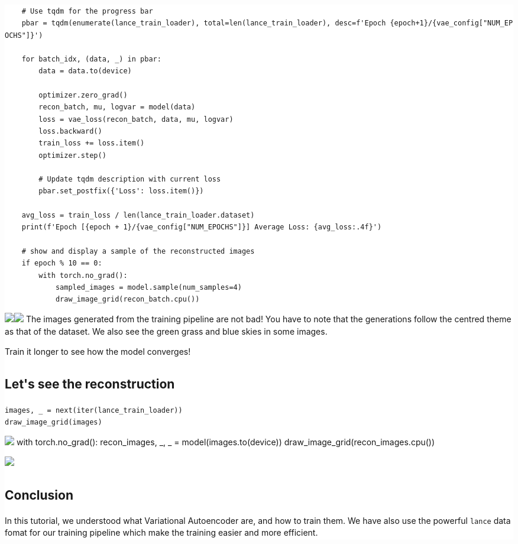         # Use tqdm for the progress bar
        pbar = tqdm(enumerate(lance_train_loader), total=len(lance_train_loader), desc=f'Epoch {epoch+1}/{vae_config["NUM_EPOCHS"]}')
    
        for batch_idx, (data, _) in pbar:
            data = data.to(device)
    
            optimizer.zero_grad()
            recon_batch, mu, logvar = model(data)
            loss = vae_loss(recon_batch, data, mu, logvar)
            loss.backward()
            train_loss += loss.item()
            optimizer.step()
    
            # Update tqdm description with current loss
            pbar.set_postfix({'Loss': loss.item()})
    
        avg_loss = train_loss / len(lance_train_loader.dataset)
        print(f'Epoch [{epoch + 1}/{vae_config["NUM_EPOCHS"]}] Average Loss: {avg_loss:.4f}')
    
        # show and display a sample of the reconstructed images
        if epoch % 10 == 0:
            with torch.no_grad():
                sampled_images = model.sample(num_samples=4)
                draw_image_grid(recon_batch.cpu())

![](__GHOST_URL__/content/images/2024/08/image-8.png)![](__GHOST_URL__/content/images/2024/08/image-9.png)
The images generated from the training pipeline are not bad! You have to note that the generations follow the centred theme as that of the dataset. We also see the green grass and blue skies in some images.

Train it longer to see how the model converges!

## Let's see the reconstruction

    images, _ = next(iter(lance_train_loader))
    draw_image_grid(images)

![](__GHOST_URL__/content/images/2024/08/image-10.png)
    with torch.no_grad():
        recon_images, _, _ = model(images.to(device))
    draw_image_grid(recon_images.cpu())

![](__GHOST_URL__/content/images/2024/08/image-11.png)
## Conclusion

In this tutorial, we understood what Variational Autoencoder are, and how to train them. We have also use the powerful `lance` data fomat for our training pipeline which make the training easier and more efficient.
